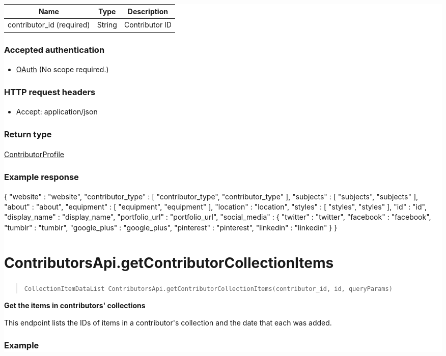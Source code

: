 
Name | Type | Description
------------- | ------------- | -------------
 contributor_id (required) | String| Contributor ID 

### Accepted authentication


- [OAuth](../README.md#OAuth_authentication) (No scope required.)

### HTTP request headers



- Accept: application/json

### Return type

[ContributorProfile](ContributorProfile.md)

### Example response

{
  &quot;website&quot; : &quot;website&quot;,
  &quot;contributor_type&quot; : [ &quot;contributor_type&quot;, &quot;contributor_type&quot; ],
  &quot;subjects&quot; : [ &quot;subjects&quot;, &quot;subjects&quot; ],
  &quot;about&quot; : &quot;about&quot;,
  &quot;equipment&quot; : [ &quot;equipment&quot;, &quot;equipment&quot; ],
  &quot;location&quot; : &quot;location&quot;,
  &quot;styles&quot; : [ &quot;styles&quot;, &quot;styles&quot; ],
  &quot;id&quot; : &quot;id&quot;,
  &quot;display_name&quot; : &quot;display_name&quot;,
  &quot;portfolio_url&quot; : &quot;portfolio_url&quot;,
  &quot;social_media&quot; : {
    &quot;twitter&quot; : &quot;twitter&quot;,
    &quot;facebook&quot; : &quot;facebook&quot;,
    &quot;tumblr&quot; : &quot;tumblr&quot;,
    &quot;google_plus&quot; : &quot;google_plus&quot;,
    &quot;pinterest&quot; : &quot;pinterest&quot;,
    &quot;linkedin&quot; : &quot;linkedin&quot;
  }
}

<a name="getContributorCollectionItems"></a>
# ContributorsApi.getContributorCollectionItems
> `CollectionItemDataList ContributorsApi.getContributorCollectionItems(contributor_id, id, queryParams)`

**Get the items in contributors&#39; collections**

This endpoint lists the IDs of items in a contributor&#39;s collection and the date that each was added.

### Example

